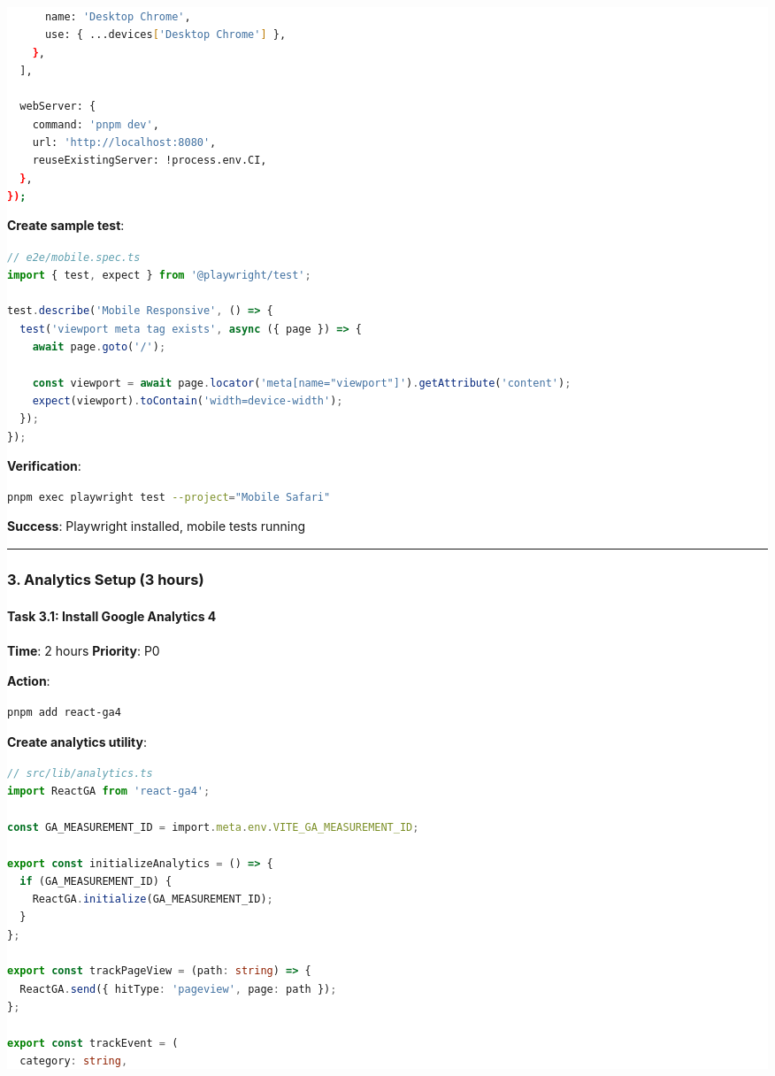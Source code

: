 ```bash
      name: 'Desktop Chrome',
      use: { ...devices['Desktop Chrome'] },
    },
  ],

  webServer: {
    command: 'pnpm dev',
    url: 'http://localhost:8080',
    reuseExistingServer: !process.env.CI,
  },
});
```

**Create sample test**:
```typescript
// e2e/mobile.spec.ts
import { test, expect } from '@playwright/test';

test.describe('Mobile Responsive', () => {
  test('viewport meta tag exists', async ({ page }) => {
    await page.goto('/');

    const viewport = await page.locator('meta[name="viewport"]').getAttribute('content');
    expect(viewport).toContain('width=device-width');
  });
});
```

**Verification**:
```bash
pnpm exec playwright test --project="Mobile Safari"
```

**Success**: Playwright installed, mobile tests running

---

### 3. Analytics Setup (3 hours)

#### Task 3.1: Install Google Analytics 4
**Time**: 2 hours
**Priority**: P0

**Action**:
```bash
pnpm add react-ga4
```

**Create analytics utility**:
```typescript
// src/lib/analytics.ts
import ReactGA from 'react-ga4';

const GA_MEASUREMENT_ID = import.meta.env.VITE_GA_MEASUREMENT_ID;

export const initializeAnalytics = () => {
  if (GA_MEASUREMENT_ID) {
    ReactGA.initialize(GA_MEASUREMENT_ID);
  }
};

export const trackPageView = (path: string) => {
  ReactGA.send({ hitType: 'pageview', page: path });
};

export const trackEvent = (
  category: string,
```